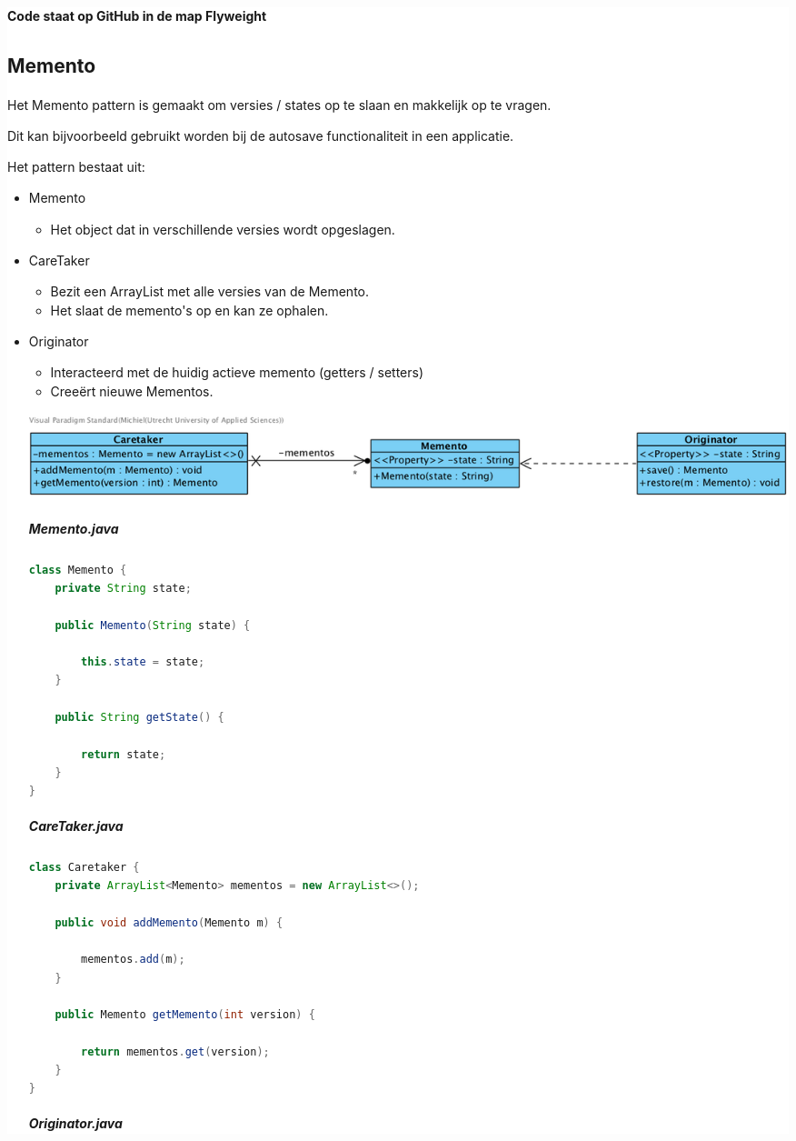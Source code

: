 #### Code staat op GitHub in de map Flyweight

## Memento

Het Memento pattern is gemaakt om versies / states op te slaan en makkelijk op te vragen.

Dit kan bijvoorbeeld gebruikt worden bij de autosave functionaliteit in een applicatie.

Het pattern bestaat uit:
* Memento
	- Het object dat in verschillende versies wordt opgeslagen.
* CareTaker
	- Bezit een ArrayList met alle versies van de Memento.
	- Het slaat de memento's op en kan ze ophalen.
* Originator
	- Interacteerd met de huidig actieve memento (getters / setters)
	- Creeërt nieuwe Mementos.

	![alt text](UML/Memento_pattern.png "Flyweight pattern diagram")

	##### *Memento.java*

	```java
	class Memento {
	    private String state;

	    public Memento(String state) {

	        this.state = state;
	    }

	    public String getState() {

	        return state;
	    }
	}
	```
	##### *CareTaker.java*

	```java
	class Caretaker {
	    private ArrayList<Memento> mementos = new ArrayList<>();

	    public void addMemento(Memento m) {

	        mementos.add(m);
	    }

	    public Memento getMemento(int version) {

	        return mementos.get(version);
	    }
	}
	```
	##### *Originator.java*
